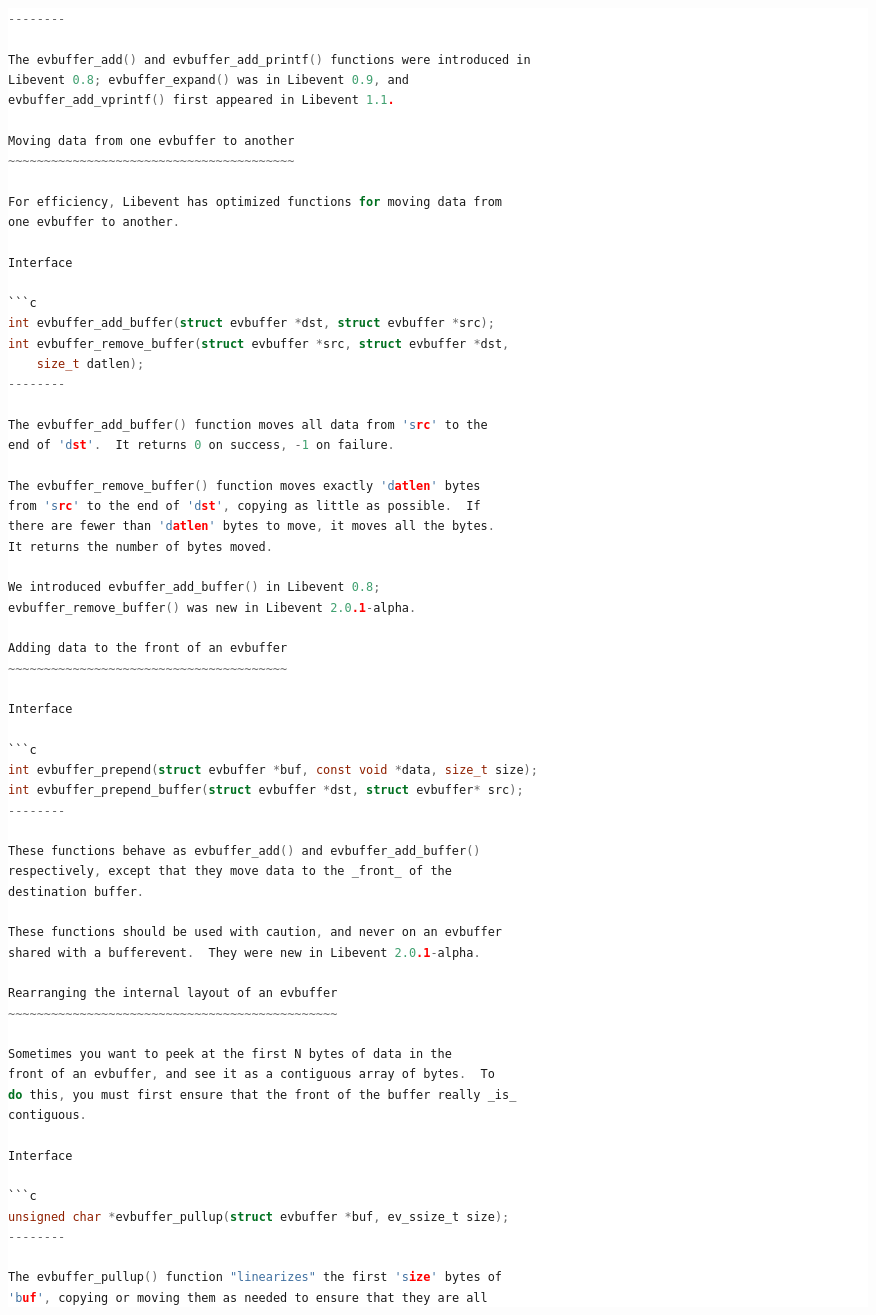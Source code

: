 ```c
--------

The evbuffer_add() and evbuffer_add_printf() functions were introduced in
Libevent 0.8; evbuffer_expand() was in Libevent 0.9, and
evbuffer_add_vprintf() first appeared in Libevent 1.1.

Moving data from one evbuffer to another
~~~~~~~~~~~~~~~~~~~~~~~~~~~~~~~~~~~~~~~~

For efficiency, Libevent has optimized functions for moving data from
one evbuffer to another.

Interface

```c
int evbuffer_add_buffer(struct evbuffer *dst, struct evbuffer *src);
int evbuffer_remove_buffer(struct evbuffer *src, struct evbuffer *dst,
    size_t datlen);
--------

The evbuffer_add_buffer() function moves all data from 'src' to the
end of 'dst'.  It returns 0 on success, -1 on failure.

The evbuffer_remove_buffer() function moves exactly 'datlen' bytes
from 'src' to the end of 'dst', copying as little as possible.  If
there are fewer than 'datlen' bytes to move, it moves all the bytes.
It returns the number of bytes moved.

We introduced evbuffer_add_buffer() in Libevent 0.8;
evbuffer_remove_buffer() was new in Libevent 2.0.1-alpha.

Adding data to the front of an evbuffer
~~~~~~~~~~~~~~~~~~~~~~~~~~~~~~~~~~~~~~~

Interface

```c
int evbuffer_prepend(struct evbuffer *buf, const void *data, size_t size);
int evbuffer_prepend_buffer(struct evbuffer *dst, struct evbuffer* src);
--------

These functions behave as evbuffer_add() and evbuffer_add_buffer()
respectively, except that they move data to the _front_ of the
destination buffer.

These functions should be used with caution, and never on an evbuffer
shared with a bufferevent.  They were new in Libevent 2.0.1-alpha.

Rearranging the internal layout of an evbuffer
~~~~~~~~~~~~~~~~~~~~~~~~~~~~~~~~~~~~~~~~~~~~~~

Sometimes you want to peek at the first N bytes of data in the
front of an evbuffer, and see it as a contiguous array of bytes.  To
do this, you must first ensure that the front of the buffer really _is_
contiguous.

Interface

```c
unsigned char *evbuffer_pullup(struct evbuffer *buf, ev_ssize_t size);
--------

The evbuffer_pullup() function "linearizes" the first 'size' bytes of
'buf', copying or moving them as needed to ensure that they are all
```